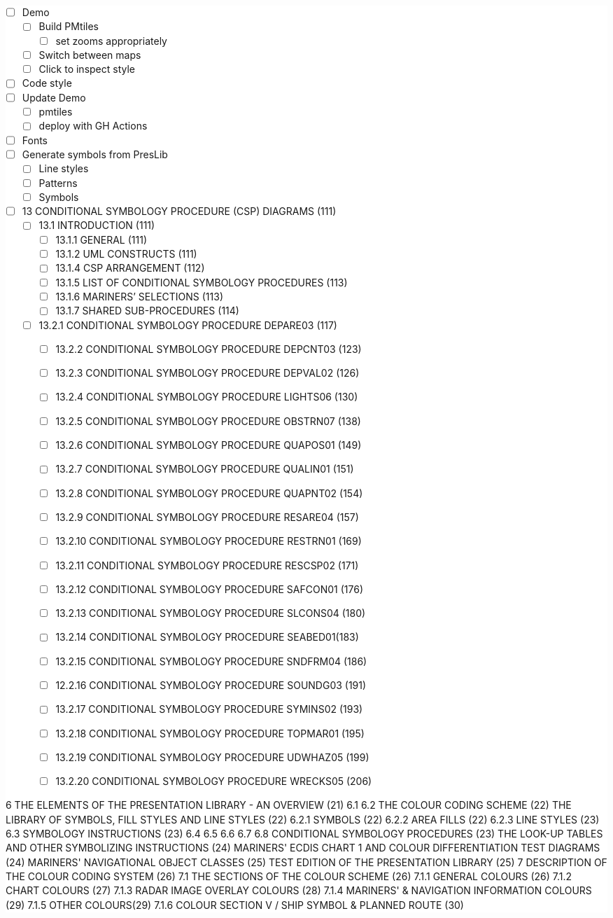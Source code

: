 
- [ ] Demo
  - [ ] Build PMtiles
    - [ ] set zooms appropriately
  - [ ] Switch between maps
  - [ ] Click to inspect style
- [ ] Code style
- [ ] Update Demo
  - [ ] pmtiles
  - [ ] deploy with GH Actions
- [ ] Fonts
- [ ] Generate symbols from PresLib
  - [ ] Line styles
  - [ ] Patterns
  - [ ] Symbols
- [ ] 13 CONDITIONAL SYMBOLOGY PROCEDURE (CSP) DIAGRAMS (111)
  - [ ] 13.1 INTRODUCTION (111)
    - [ ] 13.1.1 GENERAL (111)
    - [ ] 13.1.2 UML CONSTRUCTS (111)
    - [ ] 13.1.4 CSP ARRANGEMENT (112)
    - [ ] 13.1.5 LIST OF CONDITIONAL SYMBOLOGY PROCEDURES (113)
    - [ ] 13.1.6 MARINERS’ SELECTIONS (113)
    - [ ] 13.1.7 SHARED SUB-PROCEDURES (114)
  - [ ] 13.2.1 CONDITIONAL SYMBOLOGY PROCEDURE DEPARE03 (117)
    - [ ] 13.2.2 CONDITIONAL SYMBOLOGY PROCEDURE DEPCNT03 (123)
    - [ ] 13.2.3 CONDITIONAL SYMBOLOGY PROCEDURE DEPVAL02 (126)
    - [ ] 13.2.4 CONDITIONAL SYMBOLOGY PROCEDURE LIGHTS06 (130)
    - [ ] 13.2.5 CONDITIONAL SYMBOLOGY PROCEDURE OBSTRN07 (138)
    - [ ] 13.2.6 CONDITIONAL SYMBOLOGY PROCEDURE QUAPOS01 (149)
    - [ ] 13.2.7 CONDITIONAL SYMBOLOGY PROCEDURE QUALIN01 (151)
    - [ ] 13.2.8 CONDITIONAL SYMBOLOGY PROCEDURE QUAPNT02 (154)
    - [ ] 13.2.9 CONDITIONAL SYMBOLOGY PROCEDURE RESARE04 (157)
    - [ ] 13.2.10 CONDITIONAL SYMBOLOGY PROCEDURE RESTRN01 (169)
    - [ ] 13.2.11 CONDITIONAL SYMBOLOGY PROCEDURE RESCSP02 (171)
    - [ ] 13.2.12 CONDITIONAL SYMBOLOGY PROCEDURE SAFCON01 (176)
    - [ ] 13.2.13 CONDITIONAL SYMBOLOGY PROCEDURE SLCONS04 (180)
    - [ ] 13.2.14 CONDITIONAL SYMBOLOGY PROCEDURE SEABED01(183)
    - [ ] 13.2.15 CONDITIONAL SYMBOLOGY PROCEDURE SNDFRM04 (186)
    - [ ] 12.2.16 CONDITIONAL SYMBOLOGY PROCEDURE SOUNDG03 (191)
    - [ ] 13.2.17 CONDITIONAL SYMBOLOGY PROCEDURE SYMINS02 (193)
    - [ ] 13.2.18 CONDITIONAL SYMBOLOGY PROCEDURE TOPMAR01 (195)
    - [ ] 13.2.19 CONDITIONAL SYMBOLOGY PROCEDURE UDWHAZ05 (199)
    - [ ] 13.2.20 CONDITIONAL SYMBOLOGY PROCEDURE WRECKS05 (206)


6 THE ELEMENTS OF THE PRESENTATION LIBRARY - AN OVERVIEW (21)
6.1 6.2 THE COLOUR CODING SCHEME (22)
THE LIBRARY OF SYMBOLS, FILL STYLES AND LINE STYLES (22)
6.2.1 SYMBOLS (22)
6.2.2 AREA FILLS (22)
6.2.3 LINE STYLES (23)
6.3 SYMBOLOGY INSTRUCTIONS (23)
6.4 6.5 6.6 6.7 6.8 CONDITIONAL SYMBOLOGY PROCEDURES (23)
THE LOOK-UP TABLES AND OTHER SYMBOLIZING INSTRUCTIONS (24)
MARINERS' ECDIS CHART 1 AND COLOUR DIFFERENTIATION TEST DIAGRAMS (24)
MARINERS' NAVIGATIONAL OBJECT CLASSES (25)
TEST EDITION OF THE PRESENTATION LIBRARY (25)
7 DESCRIPTION OF THE COLOUR CODING SYSTEM (26)
7.1 THE SECTIONS OF THE COLOUR SCHEME (26)
7.1.1 GENERAL COLOURS (26)
7.1.2 CHART COLOURS (27)
7.1.3 RADAR IMAGE OVERLAY COLOURS (28)
7.1.4 MARINERS' & NAVIGATION INFORMATION COLOURS (29)
7.1.5 OTHER COLOURS(29)
7.1.6 COLOUR SECTION V / SHIP SYMBOL & PLANNED ROUTE (30)